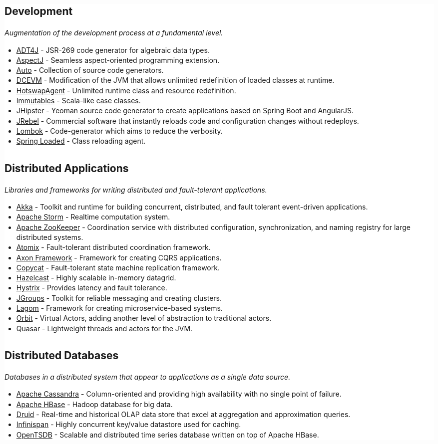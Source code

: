 ## Development

*Augmentation of the development process at a fundamental level.*

* [ADT4J](https://github.com/sviperll/adt4j) - JSR-269 code generator for algebraic data types.
* [AspectJ](https://eclipse.org/aspectj/) - Seamless aspect-oriented programming extension.
* [Auto](https://github.com/google/auto) - Collection of source code generators.
* [DCEVM](http://dcevm.github.io/) - Modification of the JVM that allows unlimited redefinition of loaded classes at runtime.
* [HotswapAgent](https://github.com/HotswapProjects/HotswapAgent) - Unlimited runtime class and resource redefinition.
* [Immutables](http://immutables.github.io/) - Scala-like case classes.
* [JHipster](https://github.com/jhipster/generator-jhipster) - Yeoman source code generator to create applications based on Spring Boot and AngularJS.
* [JRebel](http://zeroturnaround.com/software/jrebel/) - Commercial software that instantly reloads code and configuration changes without redeploys.
* [Lombok](https://projectlombok.org/) - Code-generator which aims to reduce the verbosity.
* [Spring Loaded](https://github.com/spring-projects/spring-loaded) - Class reloading agent.

## Distributed Applications

*Libraries and frameworks for writing distributed and fault-tolerant applications.*

* [Akka](http://akka.io) - Toolkit and runtime for building concurrent, distributed, and fault tolerant event-driven applications.
* [Apache Storm](http://storm.apache.org/) - Realtime computation system.
* [Apache ZooKeeper](http://zookeeper.apache.org/) - Coordination service with distributed configuration, synchronization, and naming registry for large distributed systems.
* [Atomix](http://atomix.io/atomix/) - Fault-tolerant distributed coordination framework.
* [Axon Framework](http://www.axonframework.org/) - Framework for creating CQRS applications.
* [Copycat](http://atomix.io/copycat/) - Fault-tolerant state machine replication framework.
* [Hazelcast](http://hazelcast.org/) - Highly scalable in-memory datagrid.
* [Hystrix](https://github.com/Netflix/Hystrix) - Provides latency and fault tolerance.
* [JGroups](http://www.jgroups.org/) - Toolkit for reliable messaging and creating clusters.
* [Lagom](https://www.lightbend.com/lagom) - Framework for creating microservice-based systems.
* [Orbit](http://www.orbit.cloud/) - Virtual Actors, adding another level of abstraction to traditional actors.
* [Quasar](http://www.paralleluniverse.co/quasar/) - Lightweight threads and actors for the JVM.

## Distributed Databases

*Databases in a distributed system that appear to applications as a single data source.*

* [Apache Cassandra](http://cassandra.apache.org) - Column-oriented and providing high availability with no single point of failure.
* [Apache HBase](http://hbase.apache.org) - Hadoop database for big data.
* [Druid](http://druid.io) - Real-time and historical OLAP data store that excel at aggregation and approximation queries.
* [Infinispan](http://infinispan.org/) - Highly concurrent key/value datastore used for caching.
* [OpenTSDB](http://opentsdb.net) - Scalable and distributed time series database written on top of Apache HBase.
